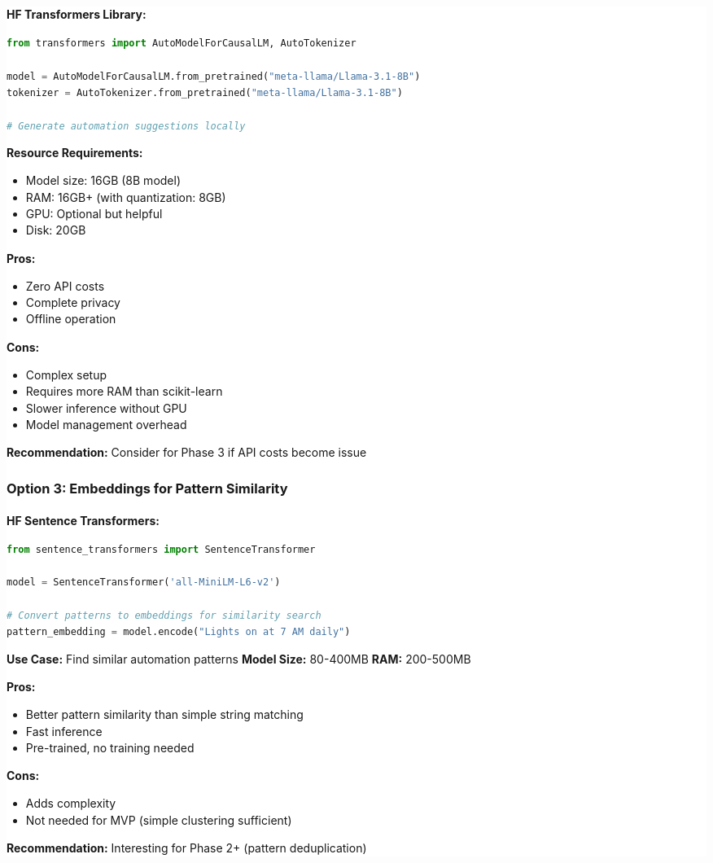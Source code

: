 **HF Transformers Library:**
```python
from transformers import AutoModelForCausalLM, AutoTokenizer

model = AutoModelForCausalLM.from_pretrained("meta-llama/Llama-3.1-8B")
tokenizer = AutoTokenizer.from_pretrained("meta-llama/Llama-3.1-8B")

# Generate automation suggestions locally
```

**Resource Requirements:**
- Model size: 16GB (8B model)
- RAM: 16GB+ (with quantization: 8GB)
- GPU: Optional but helpful
- Disk: 20GB

**Pros:**
- Zero API costs
- Complete privacy
- Offline operation

**Cons:**
- Complex setup
- Requires more RAM than scikit-learn
- Slower inference without GPU
- Model management overhead

**Recommendation:** Consider for Phase 3 if API costs become issue

### Option 3: Embeddings for Pattern Similarity

**HF Sentence Transformers:**
```python
from sentence_transformers import SentenceTransformer

model = SentenceTransformer('all-MiniLM-L6-v2')

# Convert patterns to embeddings for similarity search
pattern_embedding = model.encode("Lights on at 7 AM daily")
```

**Use Case:** Find similar automation patterns
**Model Size:** 80-400MB
**RAM:** 200-500MB

**Pros:**
- Better pattern similarity than simple string matching
- Fast inference
- Pre-trained, no training needed

**Cons:**
- Adds complexity
- Not needed for MVP (simple clustering sufficient)

**Recommendation:** Interesting for Phase 2+ (pattern deduplication)

